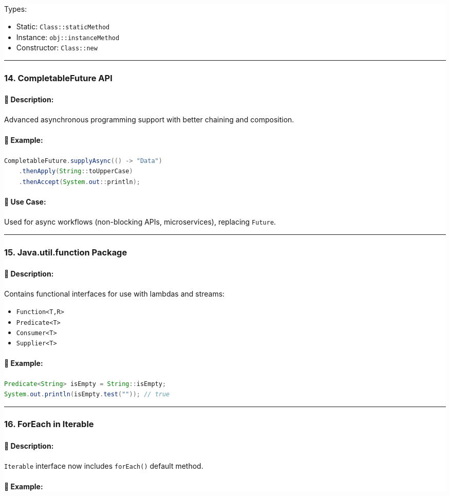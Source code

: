 Types:

- Static: `Class::staticMethod`
- Instance: `obj::instanceMethod`
- Constructor: `Class::new`

---

### 14. **CompletableFuture API**

#### 🔹 Description:

Advanced asynchronous programming support with better chaining and composition.

#### 🔹 Example:

```java
CompletableFuture.supplyAsync(() -> "Data")
    .thenApply(String::toUpperCase)
    .thenAccept(System.out::println);
```

#### 🔹 Use Case:

Used for async workflows (non-blocking APIs, microservices), replacing `Future`.

---

### 15. **Java.util.function Package**

#### 🔹 Description:

Contains functional interfaces for use with lambdas and streams:

- `Function<T,R>`
- `Predicate<T>`
- `Consumer<T>`
- `Supplier<T>`

#### 🔹 Example:

```java
Predicate<String> isEmpty = String::isEmpty;
System.out.println(isEmpty.test("")); // true
```

---

### 16. **ForEach in Iterable**

#### 🔹 Description:

`Iterable` interface now includes `forEach()` default method.

#### 🔹 Example:
